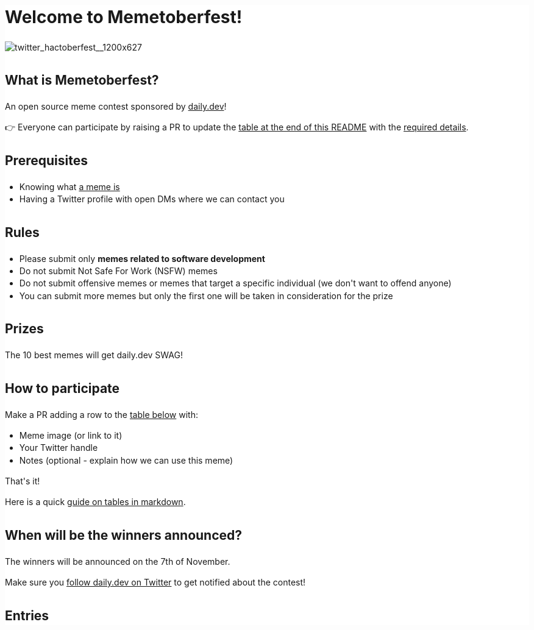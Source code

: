 # Welcome to Memetoberfest!

![twitter_hactoberfest__1200x627](https://user-images.githubusercontent.com/18360871/195051948-5c6983a0-5b07-4b09-acf9-1e46d985008d.png)

## What is Memetoberfest?

An open source meme contest sponsored by [daily.dev](https://daily.dev)!

👉 Everyone can participate by raising a PR to update the [table at the end of this README](#entries) with the [required details](#How-to-participate).

## Prerequisites

- Knowing what [a meme is](https://en.wikipedia.org/wiki/Internet_meme)
- Having a Twitter profile with open DMs where we can contact you

## Rules

- Please submit only **memes related to software development**
- Do not submit Not Safe For Work (NSFW) memes
- Do not submit offensive memes or memes that target a specific individual (we don't want to offend anyone)
- You can submit more memes but only the first one will be taken in consideration for the prize

## Prizes

The 10 best memes will get daily.dev SWAG!

## How to participate

Make a PR adding a row to the [table below](#entries) with:

- Meme image (or link to it)
- Your Twitter handle
- Notes (optional - explain how we can use this meme)

That's it!

Here is a quick [guide on tables in markdown](https://www.markdownguide.org/extended-syntax/#tables).

## When will be the winners announced?

The winners will be announced on the 7th of November.

Make sure you [follow daily.dev on Twitter](https://twitter.com/intent/follow?screen_name=dailydotdev) to get notified about the contest!

## Entries
